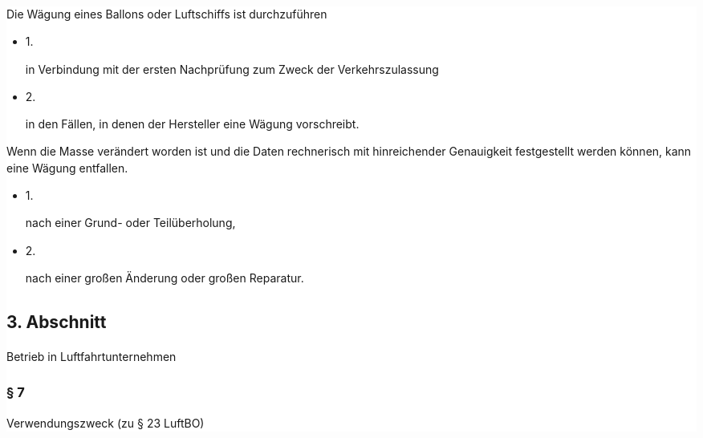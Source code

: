 <div class="jurAbsatz">

Die Wägung eines Ballons oder Luftschiffs ist durchzuführen

  - 1\.
    
    <div style="">
    
    in Verbindung mit der ersten Nachprüfung zum Zweck der
    Verkehrszulassung
    
    </div>

  - 2\.
    
    <div style="">
    
    in den Fällen, in denen der Hersteller eine Wägung vorschreibt.
    
    </div>

Wenn die Masse verändert worden ist und die Daten rechnerisch mit
hinreichender Genauigkeit festgestellt werden können, kann eine Wägung
entfallen.

  - 1\.
    
    <div style="">
    
    nach einer Grund- oder Teilüberholung,
    
    </div>

  - 2\.
    
    <div style="">
    
    nach einer großen Änderung oder großen Reparatur.
    
    </div>

</div>

</div>

</div>

</div>

<span id="BJNR507700997BJNG000301308.html"></span>

## 3\. Abschnitt  
Betrieb in Luftfahrtunternehmen

<span id="BJNR507700997BJNE001301308.html"></span>

### § 7  
Verwendungszweck (zu § 23 LuftBO)

<div>

<div class="jnhtml">
